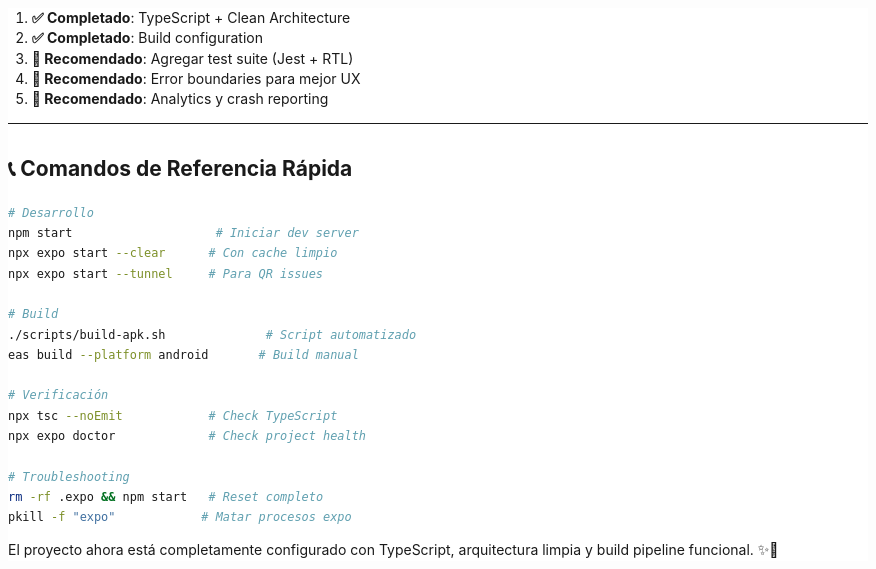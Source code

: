 1. **✅ Completado**: TypeScript + Clean Architecture
2. **✅ Completado**: Build configuration
3. **🔄 Recomendado**: Agregar test suite (Jest + RTL)
4. **🔄 Recomendado**: Error boundaries para mejor UX
5. **🔄 Recomendado**: Analytics y crash reporting

---

## 📞 Comandos de Referencia Rápida

```bash
# Desarrollo
npm start                    # Iniciar dev server
npx expo start --clear      # Con cache limpio
npx expo start --tunnel     # Para QR issues

# Build
./scripts/build-apk.sh              # Script automatizado
eas build --platform android       # Build manual

# Verificación
npx tsc --noEmit            # Check TypeScript
npx expo doctor             # Check project health

# Troubleshooting
rm -rf .expo && npm start   # Reset completo
pkill -f "expo"            # Matar procesos expo
```

El proyecto ahora está completamente configurado con TypeScript, arquitectura limpia y build pipeline funcional. ✨🚀